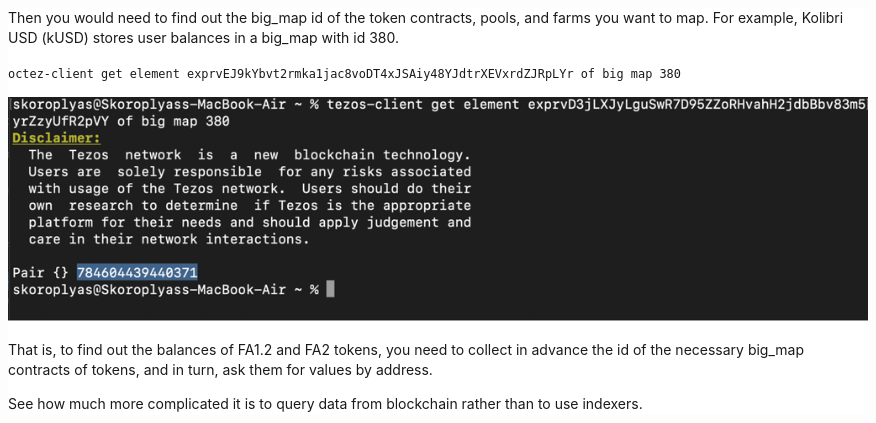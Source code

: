 Then you would need to find out the big_map id of the token contracts, pools, and farms you want to map. For example, Kolibri USD (kUSD) stores user balances in a big_map with id 380.

`octez-client get element exprvEJ9kYbvt2rmka1jac8voDT4xJSAiy48YJdtrXEVxrdZJRpLYr of big map 380`

![](assets/get_element.png)

That is, to find out the balances of FA1.2 and FA2 tokens, you need to collect in advance the id of the necessary big_map contracts of tokens, and in turn, ask them for values ​​by address.

See how much more complicated it is to query data from blockchain rather than to use indexers.
